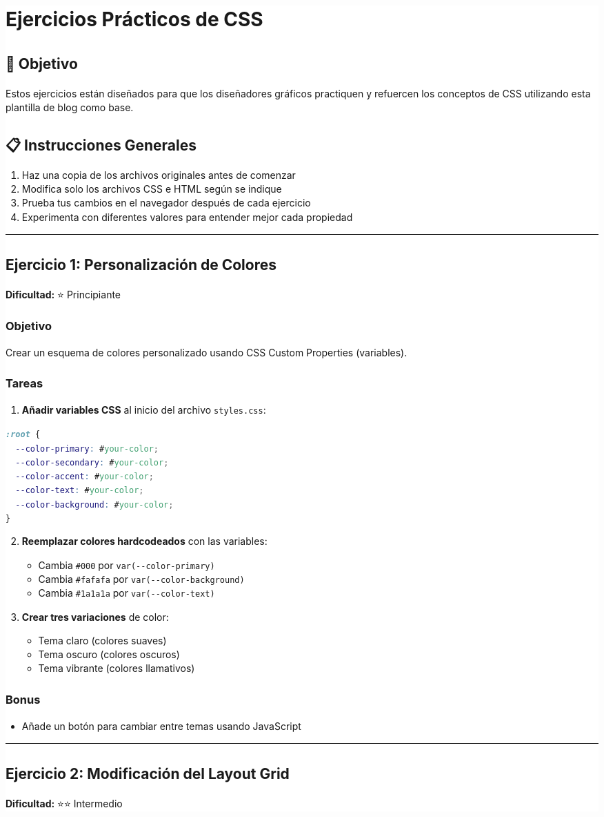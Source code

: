 # Ejercicios Prácticos de CSS

## 🎯 Objetivo
Estos ejercicios están diseñados para que los diseñadores gráficos practiquen y refuercen los conceptos de CSS utilizando esta plantilla de blog como base.

## 📋 Instrucciones Generales
1. Haz una copia de los archivos originales antes de comenzar
2. Modifica solo los archivos CSS e HTML según se indique
3. Prueba tus cambios en el navegador después de cada ejercicio
4. Experimenta con diferentes valores para entender mejor cada propiedad

---

## Ejercicio 1: Personalización de Colores
**Dificultad:** ⭐ Principiante

### Objetivo
Crear un esquema de colores personalizado usando CSS Custom Properties (variables).

### Tareas
1. **Añadir variables CSS** al inicio del archivo `styles.css`:
```css
:root {
  --color-primary: #your-color;
  --color-secondary: #your-color;
  --color-accent: #your-color;
  --color-text: #your-color;
  --color-background: #your-color;
}
```

2. **Reemplazar colores hardcodeados** con las variables:
   - Cambia `#000` por `var(--color-primary)`
   - Cambia `#fafafa` por `var(--color-background)`
   - Cambia `#1a1a1a` por `var(--color-text)`

3. **Crear tres variaciones** de color:
   - Tema claro (colores suaves)
   - Tema oscuro (colores oscuros)
   - Tema vibrante (colores llamativos)

### Bonus
- Añade un botón para cambiar entre temas usando JavaScript

---

## Ejercicio 2: Modificación del Layout Grid
**Dificultad:** ⭐⭐ Intermedio
